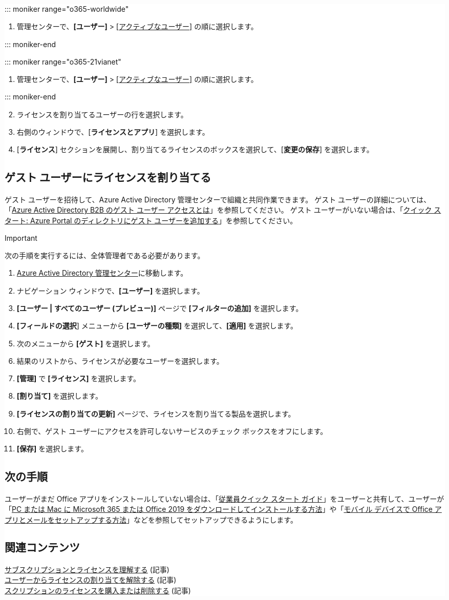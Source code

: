 ::: moniker range="o365-worldwide"

1. 管理センターで、**[ユーザー]** \> <a href="https://go.microsoft.com/fwlink/p/?linkid=834822" target="_blank">[アクティブなユーザー]</a> の順に選択します。

::: moniker-end

::: moniker range="o365-21vianet"

1. 管理センターで、**[ユーザー]** \> <a href="https://go.microsoft.com/fwlink/p/?linkid=850628" target="_blank">[アクティブなユーザー]</a> の順に選択します。

::: moniker-end

2. ライセンスを割り当てるユーザーの行を選択します。

3. 右側のウィンドウで、[**ライセンスとアプリ**] を選択します。

4. [**ライセンス**] セクションを展開し、割り当てるライセンスのボックスを選択して、[**変更の保存**] を選択します。

## <a name="assign-a-license-to-a-guest-user"></a>ゲスト ユーザーにライセンスを割り当てる

ゲスト ユーザーを招待して、Azure Active Directory 管理センターで組織と共同作業できます。 ゲスト ユーザーの詳細については、「[Azure Active Directory B2B のゲスト ユーザー アクセスとは](/azure/active-directory/external-identities/what-is-b2b)」を参照してください。 ゲスト ユーザーがいない場合は、「[クイック スタート: Azure Portal のディレクトリにゲスト ユーザーを追加する](/azure/active-directory/external-identities/b2b-quickstart-add-guest-users-portal)」を参照してください。

> [!IMPORTANT]
> 次の手順を実行するには、全体管理者である必要があります。

1. <a href="https://go.microsoft.com/fwlink/p/?linkid=2067268" target="_blank">Azure Active Directory 管理センター</a>に移動します。

2. ナビゲーション ウィンドウで、**[ユーザー]** を選択します。

3. **[ユーザー | すべてのユーザー (プレビュー)]** ページで **[フィルターの追加]** を選択します。

4. **[フィールドの選択**] メニューから **[ユーザーの種類]** を選択して、**[適用]** を選択します。

5. 次のメニューから **[ゲスト]** を選択します。

6. 結果のリストから、ライセンスが必要なユーザーを選択します。

7. **[管理]** で **[ライセンス]** を選択します。

8. **[割り当て]** を選択します。

9. **[ライセンスの割り当ての更新]** ページで、ライセンスを割り当てる製品を選択します。

10. 右側で、ゲスト ユーザーにアクセスを許可しないサービスのチェック ボックスをオフにします。

11. **[保存]** を選択します。

## <a name="next-steps"></a>次の手順

ユーザーがまだ Office アプリをインストールしていない場合は、「[従業員クイック スタート ガイド](../setup/employee-quick-setup.md)」をユーザーと共有して、ユーザーが「[PC または Mac に Microsoft 365 または Office 2019 をダウンロードしてインストールする方法](https://support.microsoft.com/office/4414eaaf-0478-48be-9c42-23adc4716658)」や「[モバイル デバイスで Office アプリとメールをセットアップする方法](https://support.microsoft.com/office/7dabb6cb-0046-40b6-81fe-767e0b1f014f)」などを参照してセットアップできるようにします。

## <a name="related-content"></a>関連コンテンツ

[サブスクリプションとライセンスを理解する](../../commerce/licenses/subscriptions-and-licenses.md) (記事)\
[ユーザーからライセンスの割り当てを解除する](remove-licenses-from-users.md) (記事)\
[スクリプションのライセンスを購入または削除する](../../commerce/licenses/buy-licenses.md) (記事)
